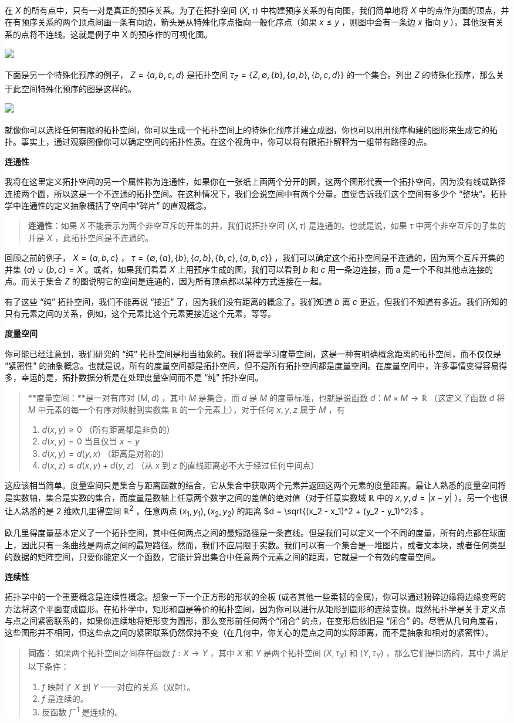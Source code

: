 在 $X$ 的所有点中，只有一对是真正的预序关系。为了在拓扑空间 $(X, τ)$ 中构建预序关系的有向图，我们简单地将 $X$ 中的点作为图的顶点，并在有预序关系的两个顶点间画一条有向边，箭头是从特殊化序点指向一般化序点（如果 $x≤y$ ，则图中会有一条边 $x$ 指向 $y$ ）。其他没有关系的点将不连线。这就是例子中 X 的预序作的可视化图。

![](https://pic4.zhimg.com/v2-81a2e467c87e29e384dd8e7494aff15b_b.jpg)

下面是另一个特殊化预序的例子， $Z=\{a, b, c, d\}$ 是拓扑空间 $\tau_Z = \{Z, \emptyset, \{b\}, \{a, b\}, \{b, c, d\}\}$ 的一个集合。列出 $Z$ 的特殊化预序，那么关于此空间特殊化预序的图是这样的。

![](https://pic4.zhimg.com/v2-3fac719f0fafa315990b207a5c7d451b_b.jpg)

就像你可以选择任何有限的拓扑空间，你可以生成一个拓扑空间上的特殊化预序并建立成图，你也可以用用预序构建的图形来生成它的拓扑。事实上，通过观察图像你可以确定空间的拓扑性质。在这个视角中，你可以将有限拓扑解释为一组带有路径的点。

**连通性**

我将在这里定义拓扑空间的另一个属性称为连通性，如果你在一张纸上画两个分开的圆，这两个图形代表一个拓扑空间，因为没有线或路径连接两个圆，所以这是一个不连通的拓扑空间。在这种情况下，我们会说空间中有两个分量。直觉告诉我们这个空间有多少个 “整块”。拓扑学中连通性的定义抽象概括了空间中“碎片” 的直观概念。

> **连通性**：如果 $X$ 不能表示为两个非空互斥的开集的并，我们说拓扑空间 $(X, τ)$ 是连通的。也就是说，如果 $τ$ 中两个非空互斥的子集的并是 $X$ ，此拓扑空间是不连通的。

回顾之前的例子， $X=\{a, b, c\}$ ， $τ=\{\emptyset, \{a\}, \{b\}, \{a, b\}, \{b, c\}, \{a, b, c\}\}$ ，我们可以确定这个拓扑空间是不连通的，因为两个互斥开集的并集 $\{a\}\cup \{b, c\}=X$ 。或者，如果我们看着 $X$ 上用预序生成的图，我们可以看到 $b$ 和 $c$ 用一条边连接，而 a 是一个不和其他点连接的点。而关于集合 $Z$ 的图说明它的空间是连通的，因为所有顶点都以某种方式连接在一起。

有了这些 “纯” 拓扑空间，我们不能再说 “接近” 了，因为我们没有距离的概念了。我们知道 $b$ 离 $c$ 更近，但我们不知道有多近。我们所知的只有元素之间的关系，例如，这个元素比这个元素更接近这个元素，等等。

**度量空间**

你可能已经注意到，我们研究的 “纯” 拓扑空间是相当抽象的。我们将要学习度量空间，这是一种有明确概念距离的拓扑空间，而不仅仅是 “紧密性” 的抽象概念。也就是说，所有的度量空间都是拓扑空间，但不是所有拓扑空间都是度量空间。在度量空间中，许多事情变得容易得多，幸运的是，拓扑数据分析是在处理度量空间而不是 “纯” 拓扑空间。

> **度量空间：**是一对有序对 $(M, d)$ ，其中 $M$ 是集合，而 $d$ 是 $M$ 的度量标准，也就是说函数 $d：M×M→\mathbb R$ （这定义了函数 $d$ 将 $M$ 中元素的每一个有序对映射到实数集 $\mathbb R$ 的一个元素上），对于任何 $x, y, z$ 属于 $M$ ，有  
> 1. $d(x, y)≥0$ （所有距离都是非负的）  
> 2. $d(x, y)=0$ 当且仅当 $x=y$  
> 3. $d(x, y)=d(y, x)$ （距离是对称的）  
> 4. $d(x, z)≤d(x, y)+d(y, z)$ （从 $x$ 到 $z$ 的直线距离必不大于经过任何中间点）

这应该相当简单。度量空间只是集合与距离函数的结合，它从集合中获取两个元素并返回这两个元素的度量距离。最让人熟悉的度量空间将是实数轴，集合是实数的集合，而度量是数轴上任意两个数字之间的差值的绝对值（对于任意实数域 $\mathbb R$ 中的 $x, y, d=|x-y|$ ）。另一个也很让人熟悉的是 2 维欧几里得空间 $\mathbb R^2$ ，任意两点 $(x_1, y_1), (x_2, y_2)$ 的距离 $d = \sqrt{(x_2 - x_1)^2 + (y_2 - y_1)^2}$ 。

欧几里得度量基本定义了一个拓扑空间，其中任何两点之间的最短路径是一条直线。但是我们可以定义一个不同的度量，所有的点都在球面上，因此只有一条曲线是两点之间的最短路径。然而，我们不应局限于实数。我们可以有一个集合是一堆图片，或者文本块，或者任何类型的数据的矩阵空间，只要你能定义一个函数，它能计算出集合中任意两个元素之间的距离，它就是一个有效的度量空间。

**连续性**

拓扑学中的一个重要概念是连续性概念。想象一下一个正方形的形状的金板 (或者其他一些柔韧的金属)，你可以通过粉碎边缘将边缘变弯的方法将这个平面变成圆形。在拓扑学中，矩形和圆是等价的拓扑空间，因为你可以进行从矩形到圆形的连续变换。既然拓扑学是关于定义点与点之间紧密联系的，如果你连续地将矩形变为圆形，那么变形前任何两个“闭合” 的点，在变形后依旧是 “闭合” 的。尽管从几何角度看，这些图形并不相同，但这些点之间的紧密联系仍然保持不变（在几何中，你关心的是点之间的实际距离，而不是抽象和相对的紧密性）。

> **同态**： 如果两个拓扑空间之间存在函数 $f:X→Y$ ，其中 $X$ 和 $Y$ 是两个拓扑空间 $(X, τ_X)$ 和 $(Y, τ_Y)$ ，那么它们是同态的，其中 $f$ 满足以下条件：  
> 1. $f$ 映射了 $X$ 到 $Y$ 一一对应的关系（双射）。  
> 2. $f$ 是连续的。  
> 3. 反函数 $f^{-1}$ 是连续的。

